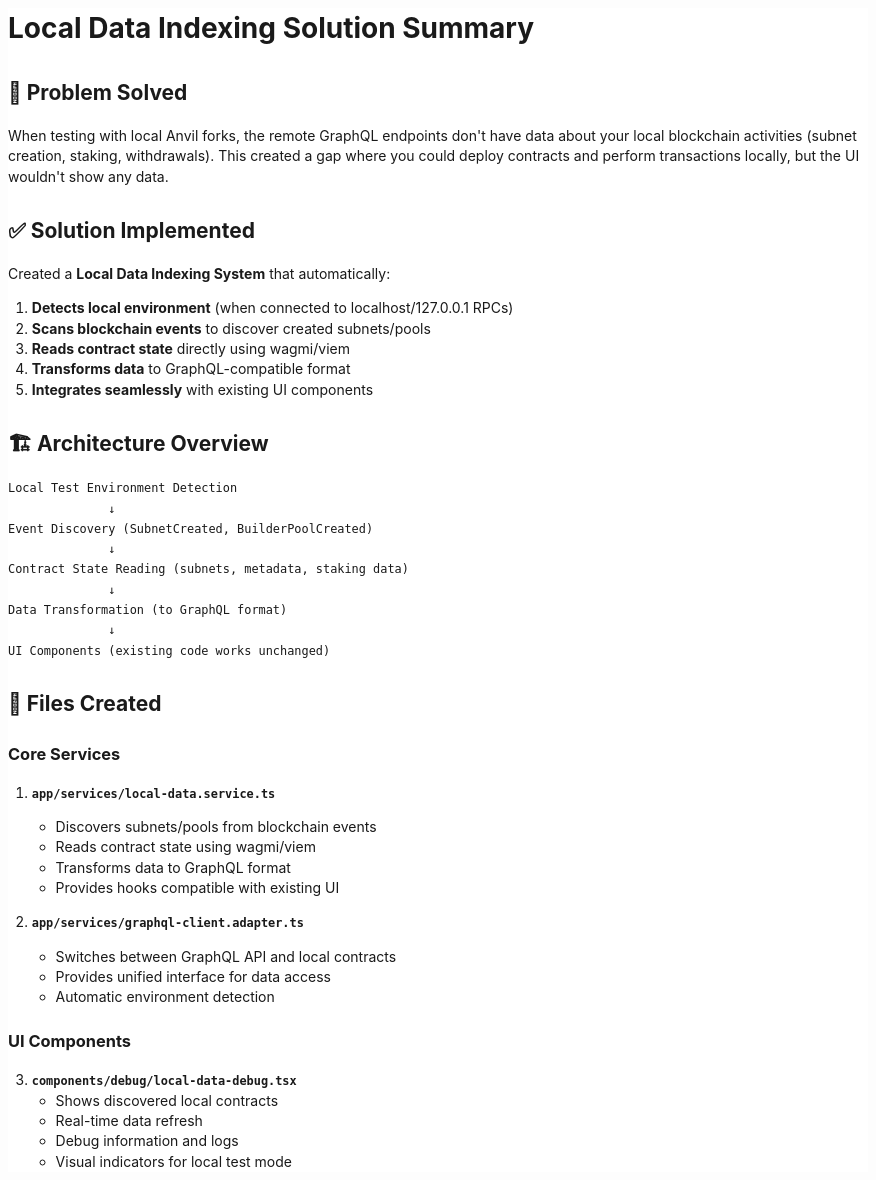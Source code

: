 # Local Data Indexing Solution Summary

## 🎯 Problem Solved

When testing with local Anvil forks, the remote GraphQL endpoints don't have data about your local blockchain activities (subnet creation, staking, withdrawals). This created a gap where you could deploy contracts and perform transactions locally, but the UI wouldn't show any data.

## ✅ Solution Implemented

Created a **Local Data Indexing System** that automatically:
1. **Detects local environment** (when connected to localhost/127.0.0.1 RPCs)
2. **Scans blockchain events** to discover created subnets/pools
3. **Reads contract state** directly using wagmi/viem
4. **Transforms data** to GraphQL-compatible format
5. **Integrates seamlessly** with existing UI components

## 🏗️ Architecture Overview

```
Local Test Environment Detection
              ↓
Event Discovery (SubnetCreated, BuilderPoolCreated)
              ↓  
Contract State Reading (subnets, metadata, staking data)
              ↓
Data Transformation (to GraphQL format)
              ↓
UI Components (existing code works unchanged)
```

## 📁 Files Created

### Core Services
1. **`app/services/local-data.service.ts`**
   - Discovers subnets/pools from blockchain events
   - Reads contract state using wagmi/viem
   - Transforms data to GraphQL format
   - Provides hooks compatible with existing UI

2. **`app/services/graphql-client.adapter.ts`**  
   - Switches between GraphQL API and local contracts
   - Provides unified interface for data access
   - Automatic environment detection

### UI Components
3. **`components/debug/local-data-debug.tsx`**
   - Shows discovered local contracts
   - Real-time data refresh
   - Debug information and logs
   - Visual indicators for local test mode
